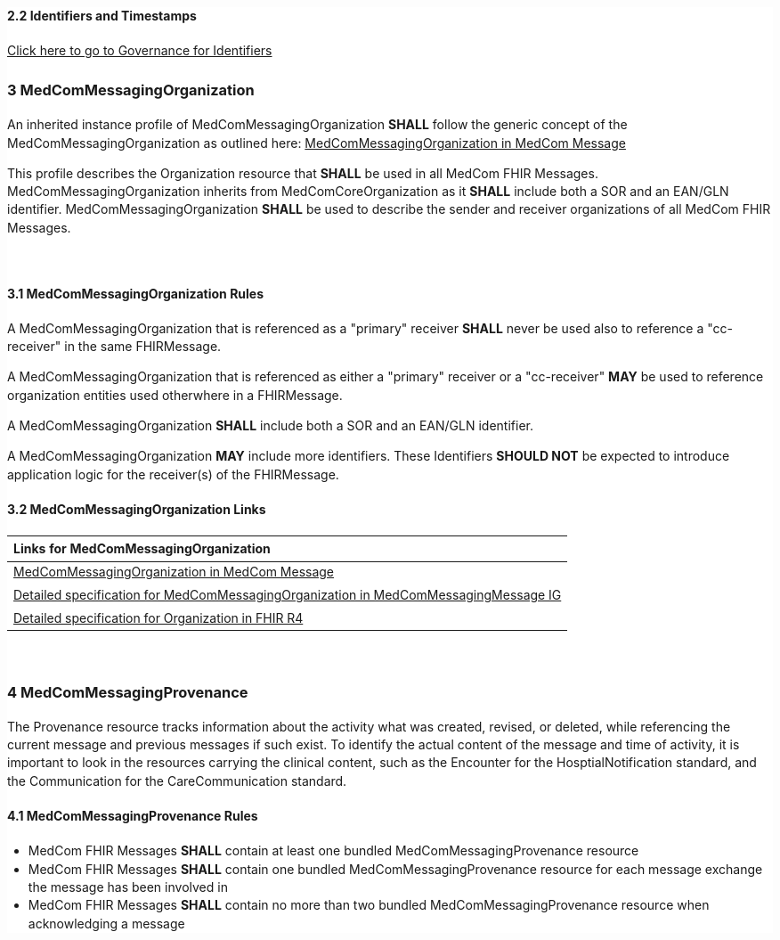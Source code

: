 #### 2.2 Identifiers and Timestamps

[Click here to go to Governance for Identifiers](052.2_MessageHeader_Identifiers_Timestamps.md)

### 3 MedComMessagingOrganization

An inherited instance profile of MedComMessagingOrganization **SHALL** follow the generic concept of the MedComMessagingOrganization as outlined here:
[MedComMessagingOrganization in MedCom Message](https://medcomdk.github.io/dk-medcom-messaging/assets/documents/Intro-Technical-Spec-ENG.html#23-medcommessagingorganization)

This profile describes the Organization resource that **SHALL** be used in all MedCom FHIR Messages. MedComMessagingOrganization inherits from MedComCoreOrganization as it **SHALL** include both a SOR and an EAN/GLN identifier. MedComMessagingOrganization **SHALL** be used to describe the sender and receiver organizations of all MedCom FHIR Messages.

<br>

#### 3.1 MedComMessagingOrganization Rules

A MedComMessagingOrganization that is referenced as a "primary" receiver **SHALL** never be used also to reference a "cc-receiver" in the same FHIRMessage.

A MedComMessagingOrganization that is referenced as either a "primary" receiver or a "cc-receiver" **MAY** be used to reference organization entities used otherwhere in a FHIRMessage.

A MedComMessagingOrganization **SHALL** include both a SOR and an EAN/GLN identifier.

A MedComMessagingOrganization **MAY** include more identifiers. These Identifiers ****SHOULD** NOT** be expected to introduce application logic for the receiver(s) of the FHIRMessage.

#### 3.2 MedComMessagingOrganization Links

| Links for MedComMessagingOrganization|
|:---|
| <a href="https://medcomdk.github.io/dk-medcom-messaging/#14-medcommessagingorganization" target="_blank">MedComMessagingOrganization in MedCom Message</a> |
| <a href="https://medcomfhir.dk/ig/messaging/StructureDefinition-medcom-messaging-organization.html" target="_blank"> Detailed specification for MedComMessagingOrganization in MedComMessagingMessage IG</a> |
| <a href="http://hl7.org/fhir/R4/Organization.html" target="_blank">Detailed specification for Organization in FHIR R4</a> |

<br>

### 4 MedComMessagingProvenance
The Provenance resource tracks information about the activity what was created, revised, or deleted, while referencing the current message and previous messages if such exist. To identify the actual content of the message and time of activity, it is important to look in the resources carrying the clinical content, such as the Encounter for the HosptialNotification standard, and the Communication for the CareCommunication standard.

#### 4.1 MedComMessagingProvenance Rules

* MedCom FHIR Messages **SHALL** contain at least one bundled MedComMessagingProvenance resource
* MedCom FHIR Messages **SHALL** contain one bundled MedComMessagingProvenance resource for each message exchange the message has been involved in
* MedCom FHIR Messages **SHALL** contain no more than two bundled MedComMessagingProvenance resource when acknowledging a message
